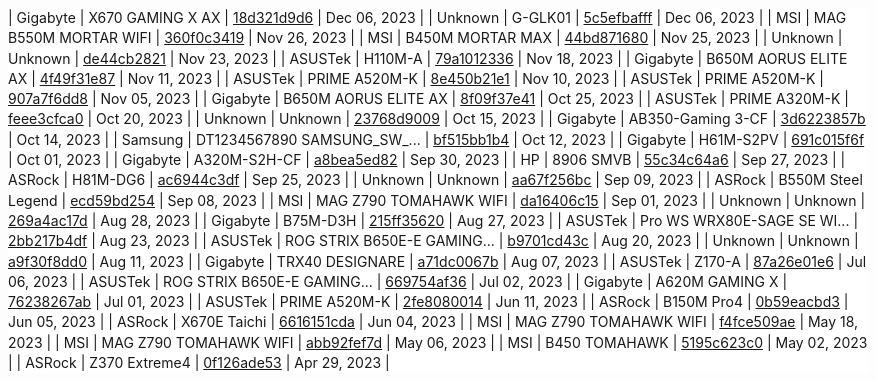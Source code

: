 | Gigabyte      | X670 GAMING X AX            | [18d321d9d6](https://linux-hardware.org/?probe=18d321d9d6) | Dec 06, 2023 |
| Unknown       | G-GLK01                     | [5c5efbafff](https://linux-hardware.org/?probe=5c5efbafff) | Dec 06, 2023 |
| MSI           | MAG B550M MORTAR WIFI       | [360f0c3419](https://linux-hardware.org/?probe=360f0c3419) | Nov 26, 2023 |
| MSI           | B450M MORTAR MAX            | [44bd871680](https://linux-hardware.org/?probe=44bd871680) | Nov 25, 2023 |
| Unknown       | Unknown                     | [de44cb2821](https://linux-hardware.org/?probe=de44cb2821) | Nov 23, 2023 |
| ASUSTek       | H110M-A                     | [79a1012336](https://linux-hardware.org/?probe=79a1012336) | Nov 18, 2023 |
| Gigabyte      | B650M AORUS ELITE AX        | [4f49f31e87](https://linux-hardware.org/?probe=4f49f31e87) | Nov 11, 2023 |
| ASUSTek       | PRIME A520M-K               | [8e450b21e1](https://linux-hardware.org/?probe=8e450b21e1) | Nov 10, 2023 |
| ASUSTek       | PRIME A520M-K               | [907a7f6dd8](https://linux-hardware.org/?probe=907a7f6dd8) | Nov 05, 2023 |
| Gigabyte      | B650M AORUS ELITE AX        | [8f09f37e41](https://linux-hardware.org/?probe=8f09f37e41) | Oct 25, 2023 |
| ASUSTek       | PRIME A320M-K               | [feee3cfca0](https://linux-hardware.org/?probe=feee3cfca0) | Oct 20, 2023 |
| Unknown       | Unknown                     | [23768d9009](https://linux-hardware.org/?probe=23768d9009) | Oct 15, 2023 |
| Gigabyte      | AB350-Gaming 3-CF           | [3d6223857b](https://linux-hardware.org/?probe=3d6223857b) | Oct 14, 2023 |
| Samsung       | DT1234567890 SAMSUNG_SW_... | [bf515bb1b4](https://linux-hardware.org/?probe=bf515bb1b4) | Oct 12, 2023 |
| Gigabyte      | H61M-S2PV                   | [691c015f6f](https://linux-hardware.org/?probe=691c015f6f) | Oct 01, 2023 |
| Gigabyte      | A320M-S2H-CF                | [a8bea5ed82](https://linux-hardware.org/?probe=a8bea5ed82) | Sep 30, 2023 |
| HP            | 8906 SMVB                   | [55c34c64a6](https://linux-hardware.org/?probe=55c34c64a6) | Sep 27, 2023 |
| ASRock        | H81M-DG6                    | [ac6944c3df](https://linux-hardware.org/?probe=ac6944c3df) | Sep 25, 2023 |
| Unknown       | Unknown                     | [aa67f256bc](https://linux-hardware.org/?probe=aa67f256bc) | Sep 09, 2023 |
| ASRock        | B550M Steel Legend          | [ecd59bd254](https://linux-hardware.org/?probe=ecd59bd254) | Sep 08, 2023 |
| MSI           | MAG Z790 TOMAHAWK WIFI      | [da16406c15](https://linux-hardware.org/?probe=da16406c15) | Sep 01, 2023 |
| Unknown       | Unknown                     | [269a4ac17d](https://linux-hardware.org/?probe=269a4ac17d) | Aug 28, 2023 |
| Gigabyte      | B75M-D3H                    | [215ff35620](https://linux-hardware.org/?probe=215ff35620) | Aug 27, 2023 |
| ASUSTek       | Pro WS WRX80E-SAGE SE WI... | [2bb217b4df](https://linux-hardware.org/?probe=2bb217b4df) | Aug 23, 2023 |
| ASUSTek       | ROG STRIX B650E-E GAMING... | [b9701cd43c](https://linux-hardware.org/?probe=b9701cd43c) | Aug 20, 2023 |
| Unknown       | Unknown                     | [a9f30f8dd0](https://linux-hardware.org/?probe=a9f30f8dd0) | Aug 11, 2023 |
| Gigabyte      | TRX40 DESIGNARE             | [a71dc0067b](https://linux-hardware.org/?probe=a71dc0067b) | Aug 07, 2023 |
| ASUSTek       | Z170-A                      | [87a26e01e6](https://linux-hardware.org/?probe=87a26e01e6) | Jul 06, 2023 |
| ASUSTek       | ROG STRIX B650E-E GAMING... | [669754af36](https://linux-hardware.org/?probe=669754af36) | Jul 02, 2023 |
| Gigabyte      | A620M GAMING X              | [76238267ab](https://linux-hardware.org/?probe=76238267ab) | Jul 01, 2023 |
| ASUSTek       | PRIME A520M-K               | [2fe8080014](https://linux-hardware.org/?probe=2fe8080014) | Jun 11, 2023 |
| ASRock        | B150M Pro4                  | [0b59eacbd3](https://linux-hardware.org/?probe=0b59eacbd3) | Jun 05, 2023 |
| ASRock        | X670E Taichi                | [6616151cda](https://linux-hardware.org/?probe=6616151cda) | Jun 04, 2023 |
| MSI           | MAG Z790 TOMAHAWK WIFI      | [f4fce509ae](https://linux-hardware.org/?probe=f4fce509ae) | May 18, 2023 |
| MSI           | MAG Z790 TOMAHAWK WIFI      | [abb92fef7d](https://linux-hardware.org/?probe=abb92fef7d) | May 06, 2023 |
| MSI           | B450 TOMAHAWK               | [5195c623c0](https://linux-hardware.org/?probe=5195c623c0) | May 02, 2023 |
| ASRock        | Z370 Extreme4               | [0f126ade53](https://linux-hardware.org/?probe=0f126ade53) | Apr 29, 2023 |